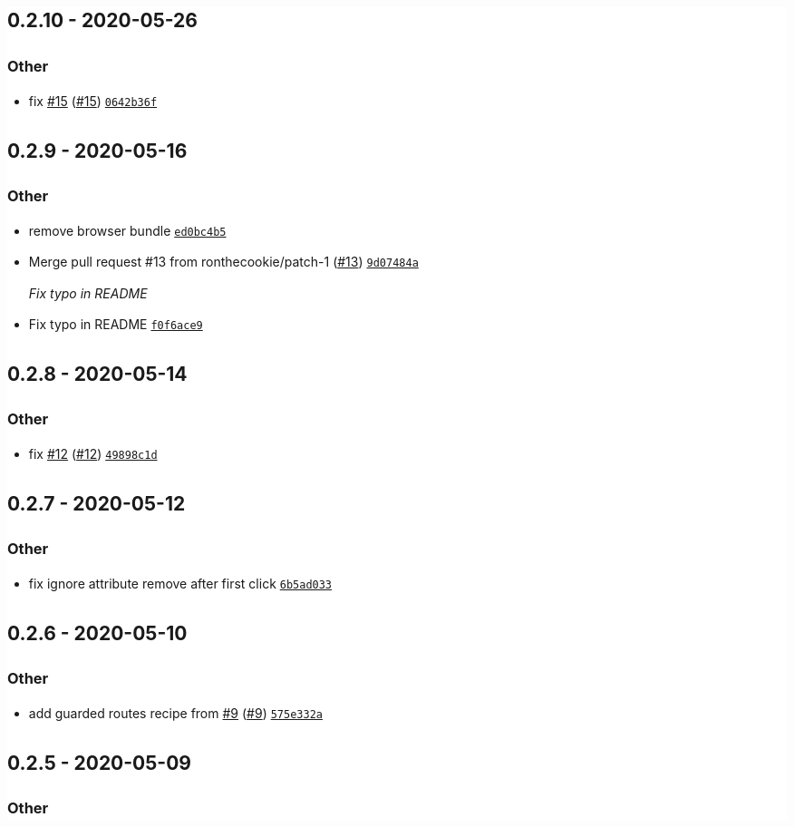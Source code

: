 ## 0.2.10 - 2020-05-26

### Other

- fix [#15](https://github.com/AlexxNB/tinro/issues/15) ([#15](https://github.com/AlexxNB/tinro/issues/15)) [`0642b36f`](https://github.com/AlexxNB/tinro/commit/0642b36f1ab964ef02273da0fb9e1c769d555440)

## 0.2.9 - 2020-05-16

### Other

- remove browser bundle [`ed0bc4b5`](https://github.com/AlexxNB/tinro/commit/ed0bc4b5fd15456333c29cae0bd0b8a7383bcdc4)
- Merge pull request #13 from ronthecookie/patch-1 ([#13](https://github.com/AlexxNB/tinro/issues/13)) [`9d07484a`](https://github.com/AlexxNB/tinro/commit/9d07484a3d77b4e666b527a2bb8bfea9d9c8f584)

    *Fix typo in README*
- Fix typo in README [`f0f6ace9`](https://github.com/AlexxNB/tinro/commit/f0f6ace9ac6c6f395ad85b53a669a79f622535ec)

## 0.2.8 - 2020-05-14

### Other

- fix [#12](https://github.com/AlexxNB/tinro/issues/12) ([#12](https://github.com/AlexxNB/tinro/issues/12)) [`49898c1d`](https://github.com/AlexxNB/tinro/commit/49898c1d7962d5fce0cbdcd2455c508481cb7bb1)

## 0.2.7 - 2020-05-12

### Other

- fix ignore attribute remove after first click [`6b5ad033`](https://github.com/AlexxNB/tinro/commit/6b5ad03374b5e19b215d6e733b27bc5d4f355de4)

## 0.2.6 - 2020-05-10

### Other

- add guarded routes recipe from [#9](https://github.com/AlexxNB/tinro/issues/9) ([#9](https://github.com/AlexxNB/tinro/issues/9)) [`575e332a`](https://github.com/AlexxNB/tinro/commit/575e332a0700f8d45d4867af70278380afad7bc8)

## 0.2.5 - 2020-05-09

### Other
